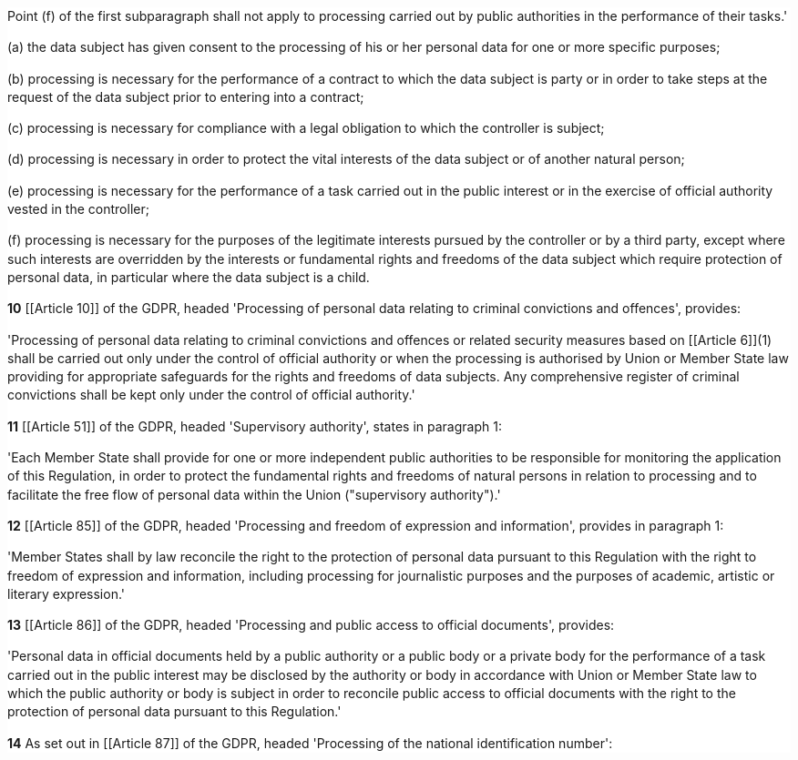 Point (f) of the first subparagraph shall not apply to processing carried out by public authorities in the performance of their tasks.'

(a) the data subject has given consent to the processing of his or her personal data for one or more specific purposes;

(b) processing is necessary for the performance of a contract to which the data subject is party or in order to take steps at the request of the data subject prior to entering into a contract;

(c) processing is necessary for compliance with a legal obligation to which the controller is subject;

(d) processing is necessary in order to protect the vital interests of the data subject or of another natural person;

(e) processing is necessary for the performance of a task carried out in the public interest or in the exercise of official authority vested in the controller;

(f) processing is necessary for the purposes of the legitimate interests pursued by the controller or by a third party, except where such interests are overridden by the interests or fundamental rights and freedoms of the data subject which require protection of personal data, in particular where the data subject is a child.

**10** [[Article 10]] of the GDPR, headed 'Processing of personal data relating to criminal convictions and offences', provides:

'Processing of personal data relating to criminal convictions and offences or related security measures based on [[Article 6]](1\) shall be carried out only under the control of official authority or when the processing is authorised by Union or Member State law providing for appropriate safeguards for the rights and freedoms of data subjects. Any comprehensive register of criminal convictions shall be kept only under the control of official authority.'

**11** [[Article 51]] of the GDPR, headed 'Supervisory authority', states in paragraph 1:

'Each Member State shall provide for one or more independent public authorities to be responsible for monitoring the application of this Regulation, in order to protect the fundamental rights and freedoms of natural persons in relation to processing and to facilitate the free flow of personal data within the Union ("supervisory authority").'

**12** [[Article 85]] of the GDPR, headed 'Processing and freedom of expression and information', provides in paragraph 1:

'Member States shall by law reconcile the right to the protection of personal data pursuant to this Regulation with the right to freedom of expression and information, including processing for journalistic purposes and the purposes of academic, artistic or literary expression.'

**13** [[Article 86]] of the GDPR, headed 'Processing and public access to official documents', provides:

'Personal data in official documents held by a public authority or a public body or a private body for the performance of a task carried out in the public interest may be disclosed by the authority or body in accordance with Union or Member State law to which the public authority or body is subject in order to reconcile public access to official documents with the right to the protection of personal data pursuant to this Regulation.'

**14** As set out in [[Article 87]] of the GDPR, headed 'Processing of the national identification number':
